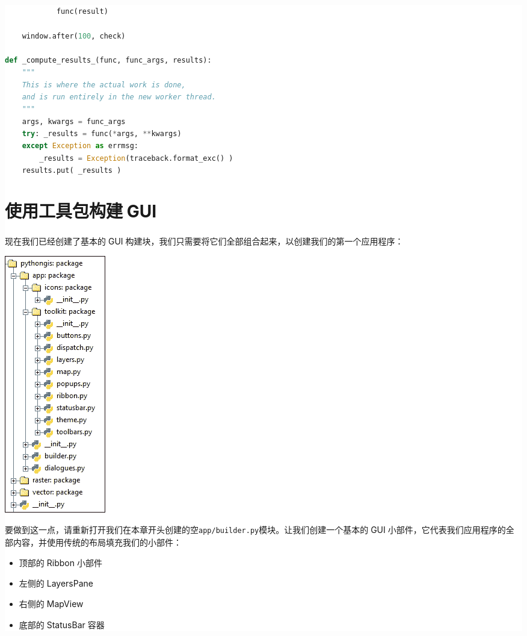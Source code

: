 ```py
            func(result)

    window.after(100, check)

def _compute_results_(func, func_args, results):
    """
    This is where the actual work is done,
    and is run entirely in the new worker thread.
    """
    args, kwargs = func_args
    try: _results = func(*args, **kwargs)
    except Exception as errmsg:
        _results = Exception(traceback.format_exc() )
    results.put( _results )
```

# 使用工具包构建 GUI

现在我们已经创建了基本的 GUI 构建块，我们只需要将它们全部组合起来，以创建我们的第一个应用程序：

![使用工具包构建 GUI](img/5407OS_03_04.jpg)

要做到这一点，请重新打开我们在本章开头创建的空`app/builder.py`模块。让我们创建一个基本的 GUI 小部件，它代表我们应用程序的全部内容，并使用传统的布局填充我们的小部件：

+   顶部的 Ribbon 小部件

+   左侧的 LayersPane

+   右侧的 MapView

+   底部的 StatusBar 容器
